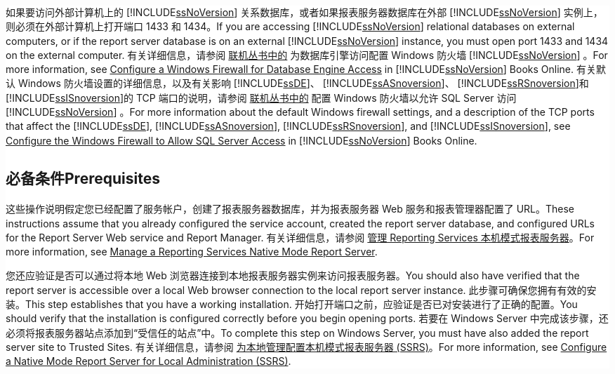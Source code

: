  <span data-ttu-id="1e7ae-111">如果要访问外部计算机上的 [!INCLUDE[ssNoVersion](../../includes/ssnoversion-md.md)] 关系数据库，或者如果报表服务器数据库在外部 [!INCLUDE[ssNoVersion](../../includes/ssnoversion-md.md)] 实例上，则必须在外部计算机上打开端口 1433 和 1434。</span><span class="sxs-lookup"><span data-stu-id="1e7ae-111">If you are accessing [!INCLUDE[ssNoVersion](../../includes/ssnoversion-md.md)] relational databases on external computers, or if the report server database is on an external [!INCLUDE[ssNoVersion](../../includes/ssnoversion-md.md)] instance, you must open port 1433 and 1434 on the external computer.</span></span> <span data-ttu-id="1e7ae-112">有关详细信息，请参阅 [联机丛书中的](../../database-engine/configure-windows/configure-a-windows-firewall-for-database-engine-access.md) 为数据库引擎访问配置 Windows 防火墙 [!INCLUDE[ssNoVersion](../../includes/ssnoversion-md.md)] 。</span><span class="sxs-lookup"><span data-stu-id="1e7ae-112">For more information, see [Configure a Windows Firewall for Database Engine Access](../../database-engine/configure-windows/configure-a-windows-firewall-for-database-engine-access.md) in [!INCLUDE[ssNoVersion](../../includes/ssnoversion-md.md)] Books Online.</span></span> <span data-ttu-id="1e7ae-113">有关默认 Windows 防火墙设置的详细信息，以及有关影响 [!INCLUDE[ssDE](../../includes/ssde-md.md)]、 [!INCLUDE[ssASnoversion](../../includes/ssasnoversion-md.md)]、 [!INCLUDE[ssRSnoversion](../../includes/ssrsnoversion-md.md)]和 [!INCLUDE[ssISnoversion](../../includes/ssisnoversion-md.md)]的 TCP 端口的说明，请参阅 [联机丛书中的](../../sql-server/install/configure-the-windows-firewall-to-allow-sql-server-access.md) 配置 Windows 防火墙以允许 SQL Server 访问 [!INCLUDE[ssNoVersion](../../includes/ssnoversion-md.md)] 。</span><span class="sxs-lookup"><span data-stu-id="1e7ae-113">For more information about the default Windows firewall settings, and a description of the TCP ports that affect the [!INCLUDE[ssDE](../../includes/ssde-md.md)], [!INCLUDE[ssASnoversion](../../includes/ssasnoversion-md.md)], [!INCLUDE[ssRSnoversion](../../includes/ssrsnoversion-md.md)], and [!INCLUDE[ssISnoversion](../../includes/ssisnoversion-md.md)], see [Configure the Windows Firewall to Allow SQL Server Access](../../sql-server/install/configure-the-windows-firewall-to-allow-sql-server-access.md) in [!INCLUDE[ssNoVersion](../../includes/ssnoversion-md.md)] Books Online.</span></span>  
  
## <a name="prerequisites"></a><span data-ttu-id="1e7ae-114">必备条件</span><span class="sxs-lookup"><span data-stu-id="1e7ae-114">Prerequisites</span></span>  
 <span data-ttu-id="1e7ae-115">这些操作说明假定您已经配置了服务帐户，创建了报表服务器数据库，并为报表服务器 Web 服务和报表管理器配置了 URL。</span><span class="sxs-lookup"><span data-stu-id="1e7ae-115">These instructions assume that you already configured the service account, created the report server database, and configured URLs for the Report Server Web service and Report Manager.</span></span> <span data-ttu-id="1e7ae-116">有关详细信息，请参阅 [管理 Reporting Services 本机模式报表服务器](manage-a-reporting-services-native-mode-report-server.md)。</span><span class="sxs-lookup"><span data-stu-id="1e7ae-116">For more information, see [Manage a Reporting Services Native Mode Report Server](manage-a-reporting-services-native-mode-report-server.md).</span></span>  
  
 <span data-ttu-id="1e7ae-117">您还应验证是否可以通过将本地 Web 浏览器连接到本地报表服务器实例来访问报表服务器。</span><span class="sxs-lookup"><span data-stu-id="1e7ae-117">You should also have verified that the report server is accessible over a local Web browser connection to the local report server instance.</span></span> <span data-ttu-id="1e7ae-118">此步骤可确保您拥有有效的安装。</span><span class="sxs-lookup"><span data-stu-id="1e7ae-118">This step establishes that you have a working installation.</span></span> <span data-ttu-id="1e7ae-119">开始打开端口之前，应验证是否已对安装进行了正确的配置。</span><span class="sxs-lookup"><span data-stu-id="1e7ae-119">You should verify that the installation is configured correctly before you begin opening ports.</span></span> <span data-ttu-id="1e7ae-120">若要在 Windows Server 中完成该步骤，还必须将报表服务器站点添加到“受信任的站点”中。</span><span class="sxs-lookup"><span data-stu-id="1e7ae-120">To complete this step on  Windows Server, you must have also added the report server site to Trusted Sites.</span></span> <span data-ttu-id="1e7ae-121">有关详细信息，请参阅 [为本地管理配置本机模式报表服务器 (SSRS)](configure-a-native-mode-report-server-for-local-administration-ssrs.md)。</span><span class="sxs-lookup"><span data-stu-id="1e7ae-121">For more information, see [Configure a Native Mode Report Server for Local Administration &#40;SSRS&#41;](configure-a-native-mode-report-server-for-local-administration-ssrs.md).</span></span>  
  